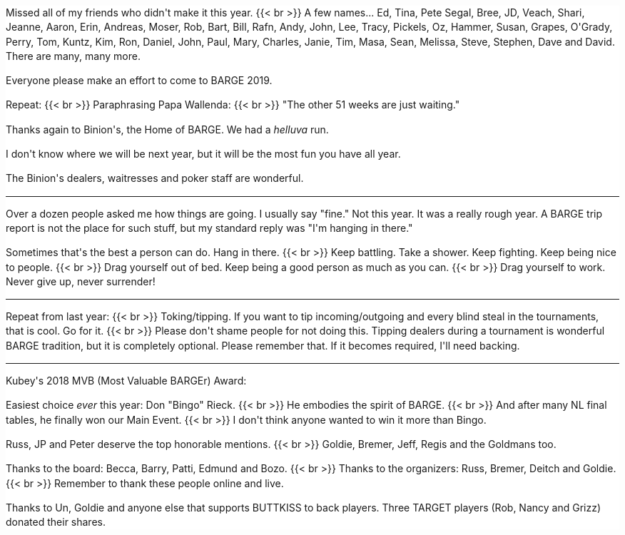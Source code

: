 Missed all of my friends who didn't make it this year. {{< br >}}
A few names... Ed, Tina, Pete Segal, Bree, JD, Veach, Shari, Jeanne, Aaron,
Erin, Andreas, Moser, Rob, Bart, Bill, Rafn, Andy, John, Lee, Tracy,
Pickels, Oz, Hammer, Susan, Grapes, O'Grady, Perry, Tom, Kuntz, Kim, Ron,
Daniel, John, Paul, Mary, Charles, Janie, Tim, Masa, Sean, Melissa,
Steve, Stephen, Dave and David.  There are many, many more.

Everyone please make an effort to come to BARGE 2019.

Repeat: {{< br >}}
Paraphrasing Papa Wallenda: {{< br >}}
"The other 51 weeks are just waiting."

Thanks again to Binion's, the Home of BARGE.  We had a *helluva* run.

I don't know where we will be next year, but it will be the most fun you
have all year.

The Binion's dealers, waitresses and poker staff are wonderful.

---

Over a dozen people asked me how things are going.  I usually say "fine."
Not this year.  It was a really rough year.  A BARGE trip report is not the
place for such stuff, but my standard reply was "I'm hanging in there."

Sometimes that's the best a person can do.  Hang in there. {{< br >}}
Keep battling.  Take a shower.  Keep fighting.  Keep being nice to people. {{< br >}}
Drag yourself out of bed.  Keep being a good person as much as you can. {{< br >}}
Drag yourself to work.  Never give up, never surrender!

---

Repeat from last year: {{< br >}}
Toking/tipping.  If you want to tip incoming/outgoing and every
blind steal in the tournaments, that is cool.  Go for it. {{< br >}}
Please don't shame people for not doing this.  Tipping dealers
during a tournament is wonderful BARGE tradition, but it is completely
optional.  Please remember that.  If it becomes required, I'll need backing.

---

Kubey's 2018 MVB (Most Valuable BARGEr) Award:

Easiest choice *ever* this year: Don "Bingo" Rieck. {{< br >}}
He embodies the spirit of BARGE. {{< br >}}
And after many NL final tables, he finally won our Main Event. {{< br >}}
I don't think anyone wanted to win it more than Bingo.

Russ, JP and Peter deserve the top honorable mentions. {{< br >}}
Goldie, Bremer, Jeff, Regis and the Goldmans too.

Thanks to the board: Becca, Barry, Patti, Edmund and Bozo. {{< br >}}
Thanks to the organizers: Russ, Bremer, Deitch and Goldie. {{< br >}}
Remember to thank these people online and live.

Thanks to Un, Goldie and anyone else that supports BUTTKISS
to back players.  Three TARGET players (Rob, Nancy and Grizz)
donated their shares.
